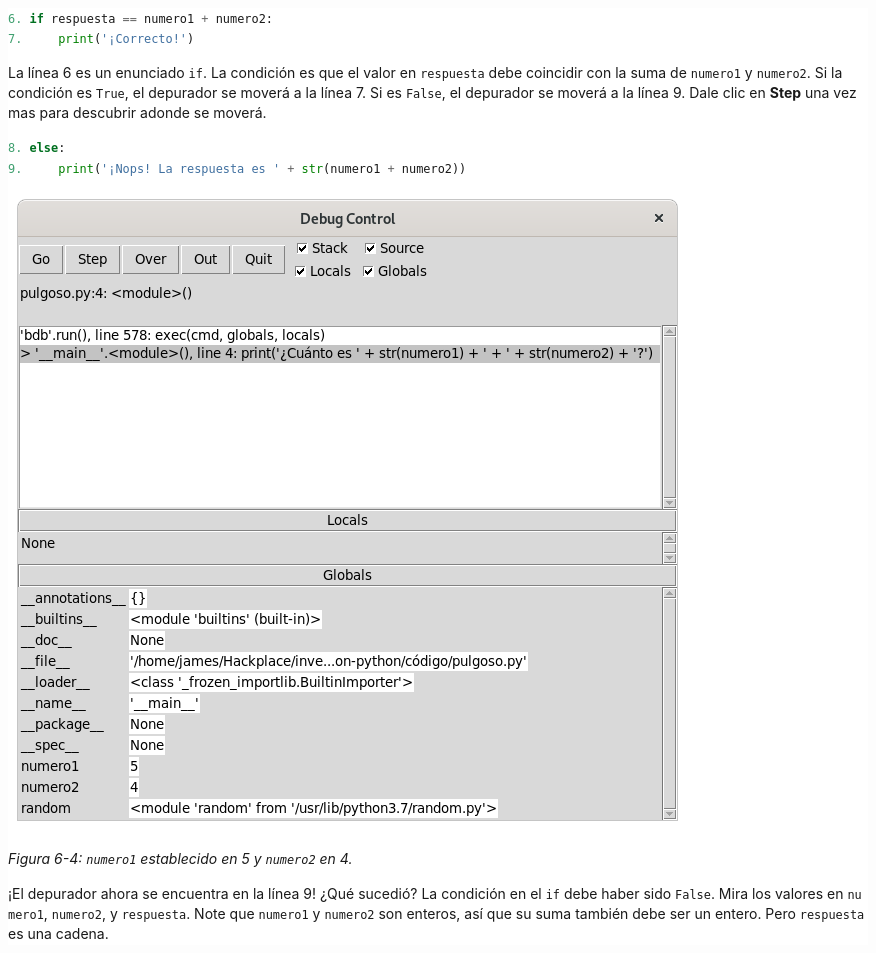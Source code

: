 ~~~Python
6. if respuesta == numero1 + numero2:
7.     print('¡Correcto!')
~~~

La línea 6 es un enunciado `if`. La condición es que el valor en `respuesta` debe coincidir con la suma de `numero1` y `numero2`. Si la condición es `True`, el depurador se moverá a la línea 7. Si es `False`, el depurador se moverá a la línea 9. Dale clic en **Step** una vez mas para descubrir adonde se moverá.

~~~Python
8. else:
9.     print('¡Nops! La respuesta es ' + str(numero1 + numero2))
~~~

![numero1 establecido en 5 y numero2 en 4.](images/00073.png "`numero1` establecido en 5 y `numero2` en 4.")

*Figura 6-4: `numero1` establecido en 5 y `numero2` en 4.*

¡El depurador ahora se encuentra en la línea 9! ¿Qué sucedió? La condición en el `if` debe haber sido `False`. Mira los valores en `numero1`, `numero2`, y `respuesta`. Note que `numero1` y `numero2` son enteros, así que su suma también debe ser un entero. Pero `respuesta` es una cadena.
